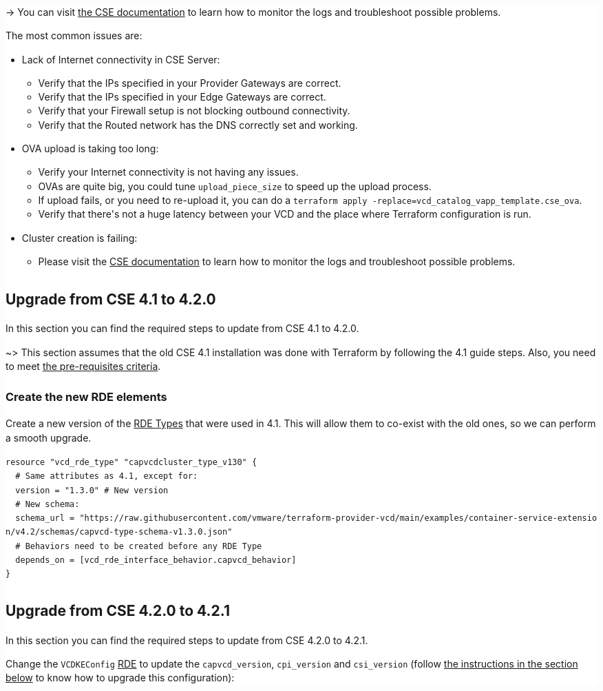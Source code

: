 -> You can visit [the CSE documentation][cse_docs] to learn how to monitor the logs and troubleshoot possible problems.

The most common issues are:

* Lack of Internet connectivity in CSE Server:
  * Verify that the IPs specified in your Provider Gateways are correct.
  * Verify that the IPs specified in your Edge Gateways are correct.
  * Verify that your Firewall setup is not blocking outbound connectivity.
  * Verify that the Routed network has the DNS correctly set and working.

* OVA upload is taking too long:
  * Verify your Internet connectivity is not having any issues.
  * OVAs are quite big, you could tune `upload_piece_size` to speed up the upload process.
  * If upload fails, or you need to re-upload it, you can do a `terraform apply -replace=vcd_catalog_vapp_template.cse_ova`.
  * Verify that there's not a huge latency between your VCD and the place where Terraform configuration is run.

* Cluster creation is failing:
  * Please visit the [CSE documentation][cse_docs] to learn how to monitor the logs and troubleshoot possible problems.

## Upgrade from CSE 4.1 to 4.2.0

In this section you can find the required steps to update from CSE 4.1 to 4.2.0.

~> This section assumes that the old CSE 4.1 installation was done with Terraform by following the 4.1 guide steps.
Also, you need to meet [the pre-requisites criteria](#pre-requisites).

### Create the new RDE elements

Create a new version of the [RDE Types][rde_type] that were used in 4.1. This will allow them to co-exist with the old ones,
so we can perform a smooth upgrade.

```hcl
resource "vcd_rde_type" "capvcdcluster_type_v130" {
  # Same attributes as 4.1, except for:
  version = "1.3.0" # New version
  # New schema:
  schema_url = "https://raw.githubusercontent.com/vmware/terraform-provider-vcd/main/examples/container-service-extension/v4.2/schemas/capvcd-type-schema-v1.3.0.json"
  # Behaviors need to be created before any RDE Type
  depends_on = [vcd_rde_interface_behavior.capvcd_behavior]
}
```

## Upgrade from CSE 4.2.0 to 4.2.1

In this section you can find the required steps to update from CSE 4.2.0 to 4.2.1.

Change the `VCDKEConfig` [RDE][rde] to update the `capvcd_version`, `cpi_version` and `csi_version` (follow [the instructions
in the section below](#upgrade-the-vcdkeconfig-rde-cse-server-configuration) to know how to upgrade this configuration):


[alb]: /providers/vmware/vcd/latest/docs/guides/nsxt_alb
[api_token]: /providers/vmware/vcd/latest/docs/resources/api_token
[catalog]: /providers/vmware/vcd/latest/docs/resources/catalog
[catalog_vapp_template_ds]: /providers/vmware/vcd/latest/docs/data-sources/catalog_vapp_template
[cse_cluster_management_guide]: /providers/vmware/vcd/latest/docs/guides/container_service_extension_4_x_cluster_management
[cse_docs]: https://docs.vmware.com/en/VMware-Cloud-Director-Container-Service-Extension/index.html
[edge_cluster]: /providers/vmware/vcd/latest/docs/data-sources/nsxt_edge_cluster
[edge_gateway]: /providers/vmware/vcd/latest/docs/resources/nsxt_edgegateway
[global_role]: /providers/vmware/vcd/latest/docs/resources/global_role
[nat_rule]: /providers/vmware/vcd/latest/docs/resources/nsxt_nat_rule
[nsxt_manager]: /providers/vmware/vcd/latest/docs/data-sources/nsxt_manager
[nsxt_tier0_router]: /providers/vmware/vcd/latest/docs/data-sources/nsxt_tier0_router
[org]: /providers/vmware/vcd/latest/docs/resources/org
[org_d]: /providers/vmware/vcd/latest/docs/data-sources/org
[product_matrix]: https://interopmatrix.vmware.com/Interoperability?col=659,&row=0
[provider_gateway]: /providers/vmware/vcd/latest/docs/resources/external_network_v2
[provider_vdc]: /providers/vmware/vcd/latest/docs/data-sources/provider_vdc
[rights_bundle]: /providers/vmware/vcd/latest/docs/resources/rights_bundle
[rde]: /providers/vmware/vcd/latest/docs/resources/rde
[rde_interface]: /providers/vmware/vcd/latest/docs/resources/rde_interface
[rde_type]: /providers/vmware/vcd/latest/docs/resources/rde_type
[rde_interface_behavior]: /providers/vmware/vcd/latest/docs/resources/rde_interface_behavior
[rde_type_behavior_acl]: /providers/vmware/vcd/latest/docs/resources/rde_type_behavior_acl
[role]: /providers/vmware/vcd/latest/docs/resources/role
[routed_network]: /providers/vmware/vcd/latest/docs/resources/network_routed_v2
[sizing]: /providers/vmware/vcd/latest/docs/resources/vm_sizing_policy
[step1]: https://github.com/vmware/terraform-provider-vcd/tree/main/examples/container-service-extension/v4.2/install/step1
[step2]: https://github.com/vmware/terraform-provider-vcd/tree/main/examples/container-service-extension/v4.2/install/step2
[tkgm_docs]: https://docs.vmware.com/en/VMware-Tanzu-Kubernetes-Grid/index.html
[user]: /providers/vmware/vcd/latest/docs/resources/org_user
[ui_plugin]: /providers/vmware/vcd/latest/docs/resources/ui_plugin
[catalog_vapp_template]: /providers/vmware/vcd/latest/docs/resources/catalog_vapp_template
[vdc]: /providers/vmware/vcd/latest/docs/resources/org_vdc
[vm]: /providers/vmware/vcd/latest/docs/resources/vapp_vm